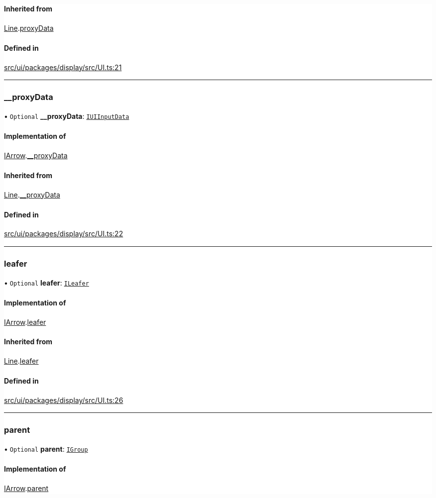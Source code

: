 #### Inherited from

[Line](Line.md).[proxyData](Line.md#proxydata)

#### Defined in

[src/ui/packages/display/src/UI.ts:21](https://github.com/leaferjs/leafer-ui/blob/38558928fc1be6d4d216bb813fcdb043c6cbb533/packages/display/src/UI.ts#L21)

___

### \_\_proxyData

• `Optional` **\_\_proxyData**: [`IUIInputData`](../interfaces/IUIInputData.md)

#### Implementation of

[IArrow](../interfaces/IArrow.md).[__proxyData](../interfaces/IArrow.md#__proxydata)

#### Inherited from

[Line](Line.md).[__proxyData](Line.md#__proxydata)

#### Defined in

[src/ui/packages/display/src/UI.ts:22](https://github.com/leaferjs/leafer-ui/blob/38558928fc1be6d4d216bb813fcdb043c6cbb533/packages/display/src/UI.ts#L22)

___

### leafer

• `Optional` **leafer**: [`ILeafer`](../interfaces/ILeafer.md)

#### Implementation of

[IArrow](../interfaces/IArrow.md).[leafer](../interfaces/IArrow.md#leafer)

#### Inherited from

[Line](Line.md).[leafer](Line.md#leafer)

#### Defined in

[src/ui/packages/display/src/UI.ts:26](https://github.com/leaferjs/leafer-ui/blob/38558928fc1be6d4d216bb813fcdb043c6cbb533/packages/display/src/UI.ts#L26)

___

### parent

• `Optional` **parent**: [`IGroup`](../interfaces/IGroup.md)

#### Implementation of

[IArrow](../interfaces/IArrow.md).[parent](../interfaces/IArrow.md#parent)
